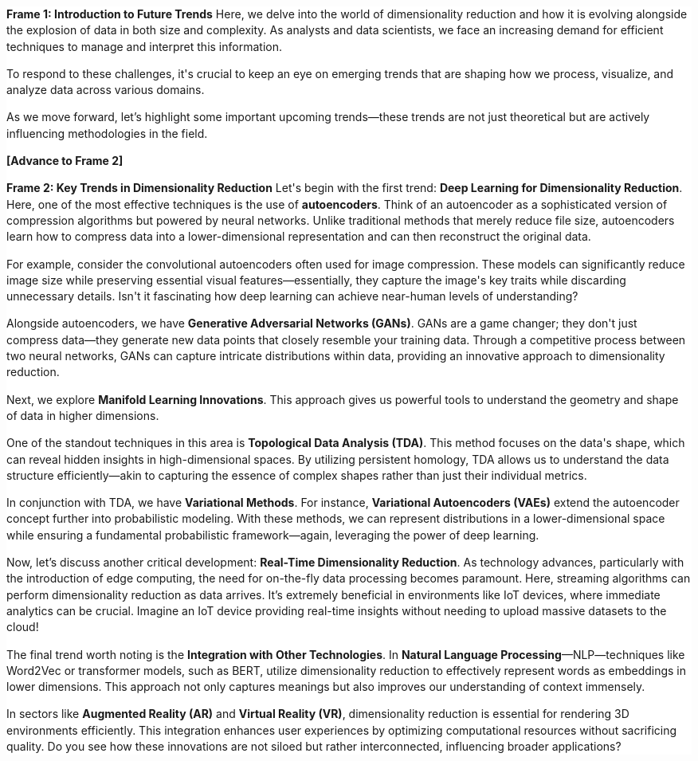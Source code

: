**Frame 1: Introduction to Future Trends**
Here, we delve into the world of dimensionality reduction and how it is evolving alongside the explosion of data in both size and complexity. As analysts and data scientists, we face an increasing demand for efficient techniques to manage and interpret this information. 

To respond to these challenges, it's crucial to keep an eye on emerging trends that are shaping how we process, visualize, and analyze data across various domains. 

As we move forward, let’s highlight some important upcoming trends—these trends are not just theoretical but are actively influencing methodologies in the field.

**[Advance to Frame 2]**

**Frame 2: Key Trends in Dimensionality Reduction**
Let's begin with the first trend: **Deep Learning for Dimensionality Reduction**. Here, one of the most effective techniques is the use of **autoencoders**. Think of an autoencoder as a sophisticated version of compression algorithms but powered by neural networks. Unlike traditional methods that merely reduce file size, autoencoders learn how to compress data into a lower-dimensional representation and can then reconstruct the original data. 

For example, consider the convolutional autoencoders often used for image compression. These models can significantly reduce image size while preserving essential visual features—essentially, they capture the image's key traits while discarding unnecessary details. Isn't it fascinating how deep learning can achieve near-human levels of understanding?

Alongside autoencoders, we have **Generative Adversarial Networks (GANs)**. GANs are a game changer; they don't just compress data—they generate new data points that closely resemble your training data. Through a competitive process between two neural networks, GANs can capture intricate distributions within data, providing an innovative approach to dimensionality reduction. 

Next, we explore **Manifold Learning Innovations**. This approach gives us powerful tools to understand the geometry and shape of data in higher dimensions. 

One of the standout techniques in this area is **Topological Data Analysis (TDA)**. This method focuses on the data's shape, which can reveal hidden insights in high-dimensional spaces. By utilizing persistent homology, TDA allows us to understand the data structure efficiently—akin to capturing the essence of complex shapes rather than just their individual metrics. 

In conjunction with TDA, we have **Variational Methods**. For instance, **Variational Autoencoders (VAEs)** extend the autoencoder concept further into probabilistic modeling. With these methods, we can represent distributions in a lower-dimensional space while ensuring a fundamental probabilistic framework—again, leveraging the power of deep learning. 

Now, let’s discuss another critical development: **Real-Time Dimensionality Reduction**. As technology advances, particularly with the introduction of edge computing, the need for on-the-fly data processing becomes paramount. Here, streaming algorithms can perform dimensionality reduction as data arrives. It’s extremely beneficial in environments like IoT devices, where immediate analytics can be crucial. Imagine an IoT device providing real-time insights without needing to upload massive datasets to the cloud!

The final trend worth noting is the **Integration with Other Technologies**. In **Natural Language Processing**—NLP—techniques like Word2Vec or transformer models, such as BERT, utilize dimensionality reduction to effectively represent words as embeddings in lower dimensions. This approach not only captures meanings but also improves our understanding of context immensely.

In sectors like **Augmented Reality (AR)** and **Virtual Reality (VR)**, dimensionality reduction is essential for rendering 3D environments efficiently. This integration enhances user experiences by optimizing computational resources without sacrificing quality. Do you see how these innovations are not siloed but rather interconnected, influencing broader applications?
